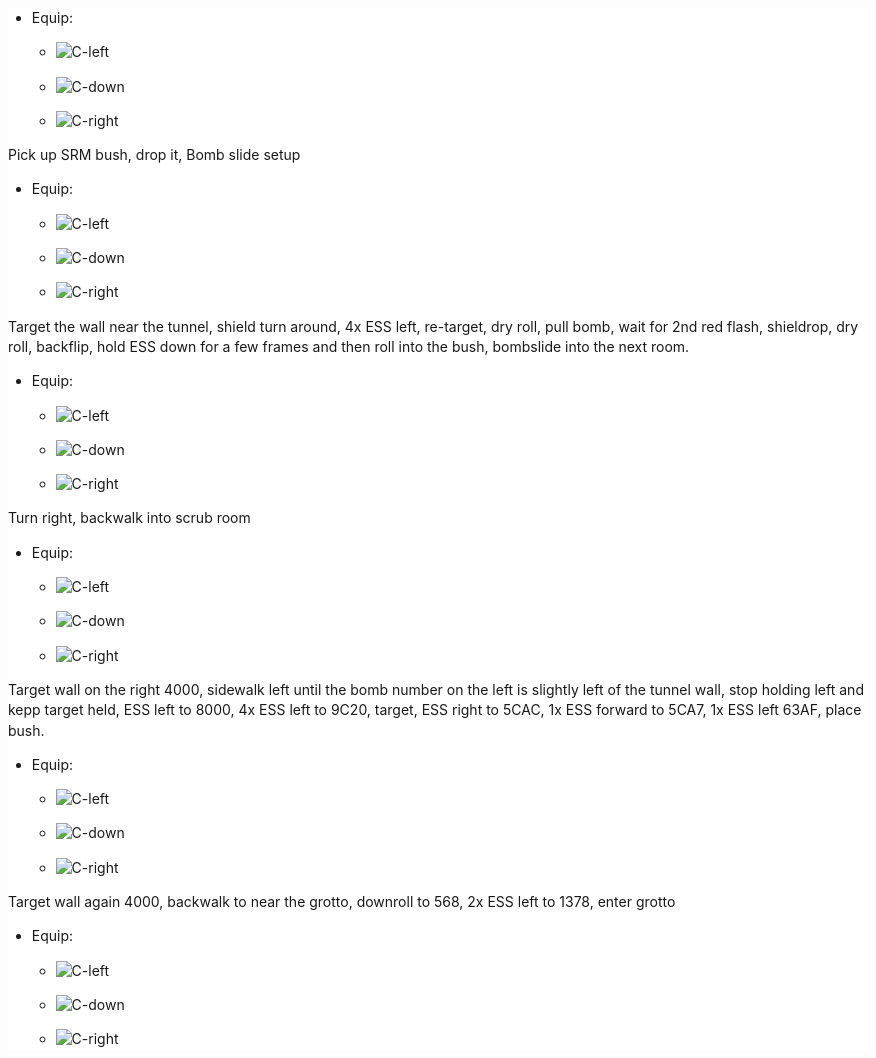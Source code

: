 - Equip:

  - ![C-left](Bombs)

  - ![C-down](Longshot)

  - ![C-right](Slingshot)

Pick up SRM bush, drop it, Bomb slide setup

- Equip:

  - ![C-left](Bombs)

  - ![C-down](Longshot)

  - ![C-right](Slingshot)

Target the wall near the tunnel, shield turn around, 4x ESS left, re-target, dry roll,
pull bomb, wait for 2nd red flash, shieldrop, dry roll, backflip, hold ESS down for a
few frames and then  roll into the bush, bombslide into the next room.

- Equip:

  - ![C-left](Bombs)

  - ![C-down](Longshot)

  - ![C-right](Slingshot)

Turn right, backwalk into scrub room

- Equip:

  - ![C-left](Bombs)

  - ![C-down](Longshot)

  - ![C-right](Slingshot)

Target wall on the right 4000, sidewalk left until the bomb number on the left is
slightly left of the tunnel wall, stop holding left and kepp target held, ESS left to 8000,
4x ESS left to 9C20, target, ESS right to 5CAC, 1x ESS forward to 5CA7, 1x ESS
left 63AF, place bush.

- Equip:

  - ![C-left](Nuts)

  - ![C-down](Boomerang)

  - ![C-right](BGS)

Target wall again 4000, backwalk to near the grotto, downroll to 568, 2x ESS left to
1378, enter grotto

- Equip:

  - ![C-left](Nuts)

  - ![C-down](Boomerang)

  - ![C-right](BGS)
